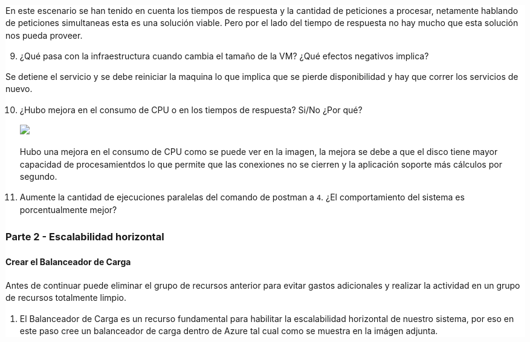 En este escenario se han tenido en cuenta los tiempos de respuesta y la cantidad de peticiones a procesar, netamente hablando de peticiones simultaneas esta es una solución viable. Pero por el lado del tiempo de respuesta no hay mucho que esta solución nos pueda proveer.


9. ¿Qué pasa con la infraestructura cuando cambia el tamaño de la VM? ¿Qué efectos negativos implica?

Se detiene el servicio y se debe reiniciar la maquina lo que implica que se pierde disponibilidad y hay que correr los servicios de nuevo.


10. ¿Hubo mejora en el consumo de CPU o en los tiempos de respuesta? Si/No ¿Por qué?

    ![](https://cdn.discordapp.com/attachments/748248118214262955/772528740059054090/unknown.png)
    
    Hubo una mejora en el consumo de CPU como se puede ver en la imagen, la mejora se debe a que el disco tiene mayor capacidad de procesamientdos lo que permite que las conexiones no se cierren y la aplicación soporte más cálculos por segundo.
    
11. Aumente la cantidad de ejecuciones paralelas del comando de postman a `4`. ¿El comportamiento del sistema es porcentualmente mejor?

### Parte 2 - Escalabilidad horizontal

#### Crear el Balanceador de Carga

Antes de continuar puede eliminar el grupo de recursos anterior para evitar gastos adicionales y realizar la actividad en un grupo de recursos totalmente limpio.

1. El Balanceador de Carga es un recurso fundamental para habilitar la escalabilidad horizontal de nuestro sistema, por eso en este paso cree un balanceador de carga dentro de Azure tal cual como se muestra en la imágen adjunta.
